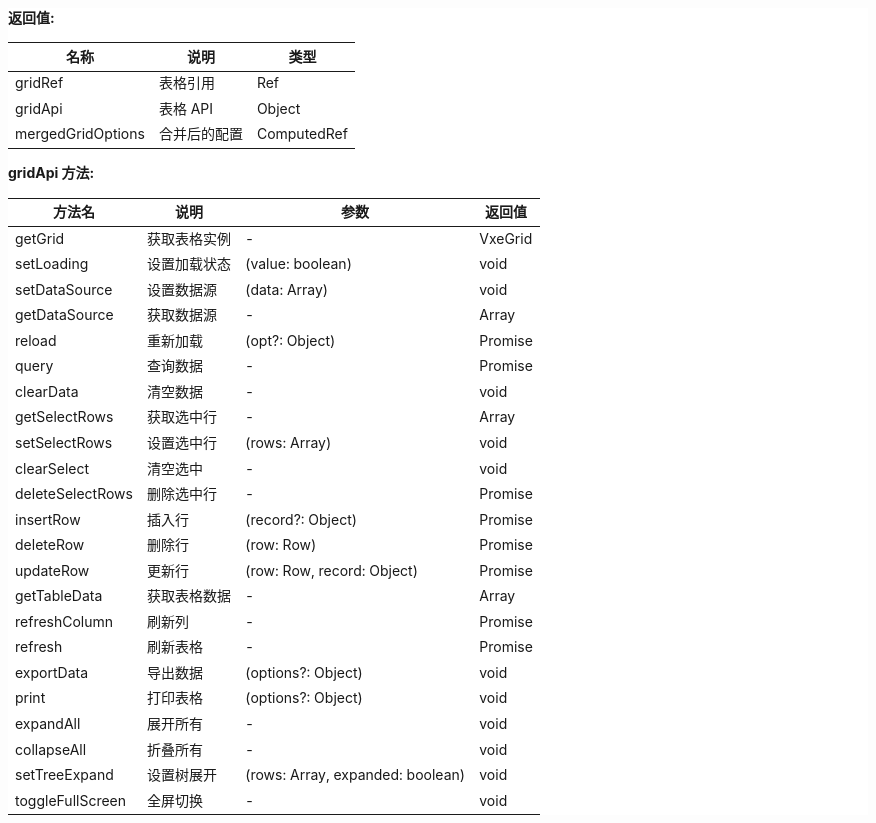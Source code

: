 **返回值:**

| 名称 | 说明 | 类型 |
|------|------|------|
| gridRef | 表格引用 | Ref |
| gridApi | 表格 API | Object |
| mergedGridOptions | 合并后的配置 | ComputedRef |

**gridApi 方法:**

| 方法名 | 说明 | 参数 | 返回值 |
|--------|------|------|--------|
| getGrid | 获取表格实例 | - | VxeGrid |
| setLoading | 设置加载状态 | (value: boolean) | void |
| setDataSource | 设置数据源 | (data: Array) | void |
| getDataSource | 获取数据源 | - | Array |
| reload | 重新加载 | (opt?: Object) | Promise |
| query | 查询数据 | - | Promise |
| clearData | 清空数据 | - | void |
| getSelectRows | 获取选中行 | - | Array |
| setSelectRows | 设置选中行 | (rows: Array) | void |
| clearSelect | 清空选中 | - | void |
| deleteSelectRows | 删除选中行 | - | Promise |
| insertRow | 插入行 | (record?: Object) | Promise<Row> |
| deleteRow | 删除行 | (row: Row) | Promise |
| updateRow | 更新行 | (row: Row, record: Object) | Promise |
| getTableData | 获取表格数据 | - | Array |
| refreshColumn | 刷新列 | - | Promise |
| refresh | 刷新表格 | - | Promise |
| exportData | 导出数据 | (options?: Object) | void |
| print | 打印表格 | (options?: Object) | void |
| expandAll | 展开所有 | - | void |
| collapseAll | 折叠所有 | - | void |
| setTreeExpand | 设置树展开 | (rows: Array, expanded: boolean) | void |
| toggleFullScreen | 全屏切换 | - | void |
